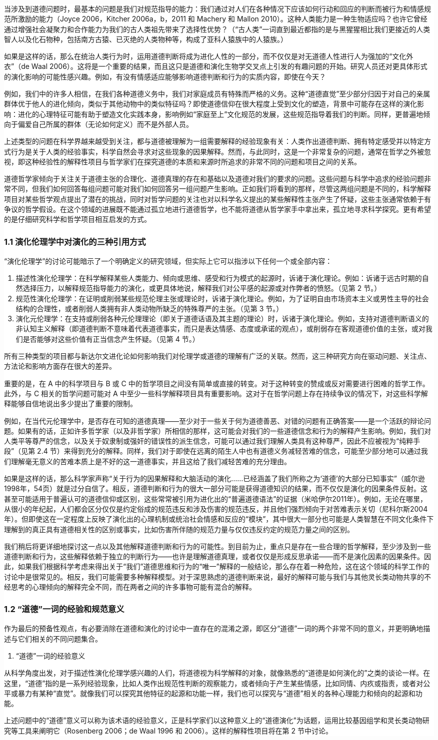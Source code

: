 当涉及到道德问题时，最基本的问题是我们对规范指导的能力：我们通过对人们在各种情况下应该如何行动和回应的判断而被行为和情感规范所激励的能力（Joyce 2006，Kitcher 2006a，b，2011 和 Machery 和 Mallon 2010）。这种人类能力是一种生物适应吗？也许它曾经通过增强社会凝聚力和合作能力为我们的古人类祖先带来了选择性优势？（“古人类”一词直到最近都指的是与黑猩猩相比我们更接近的人类智人以及化石物种，包括南方古猿、已灭绝的人类物种等，构成了亚科人猿族中的人猿族。）

如果是这样的话，那么在统治人类行为时，运用道德判断将成为进化人性的一部分，而不仅仅是对无道德人性进行人为强加的“文化外衣”（de Waal 2006）。这将是一个重要的结果，而且这只是道德和演化生物学交叉点上引发的有趣问题的开始。研究人员还对更具体形式的演化影响的可能性感兴趣。例如，有没有情感适应能够影响道德判断和行为的实质内容，即使在今天？

例如，我们中的许多人相信，在我们各种道德义务中，我们对家庭成员有特殊而严格的义务。这种“道德直觉”至少部分归因于对自己的亲属群体优于他人的进化倾向，类似于其他动物中的类似特征吗？即使道德信仰在很大程度上受到文化的塑造，背景中可能存在这样的演化影响：进化的心理特征可能有助于塑造文化实践本身，影响例如“家庭至上”文化规范的发展，这些规范指导着我们的判断。同样，更普遍地倾向于偏爱自己所属的群体（无论如何定义）而不是外部人员。

上述类型的问题在科学界越来越受到关注，都与道德被理解为一组需要解释的经验现象有关：人类作出道德判断、拥有特定感受并以特定方式行为是关于人类的经验事实，科学自然会寻求对这些现象的因果解释。然而，与此同时，这是一个非常复杂的问题，通常在哲学之外被忽视，即这种经验性的解释性项目与哲学家们在探究道德的本质和来源时所追求的非常不同的问题和项目之间的关系。

道德哲学家倾向于关注关于道德主张的合理化、道德真理的存在和基础以及道德对我们的要求的问题。这些问题与科学中追求的经验问题非常不同，但我们如何回答每组问题可能对我们如何回答另一组问题产生影响。正如我们将看到的那样，尽管这两组问题是不同的，科学解释项目对某些哲学观点提出了潜在的挑战，同时对哲学问题的关注也对以科学名义提出的某些解释性主张产生了怀疑，这些主张通常依赖于有争议的哲学假设。在这个领域的进展既不能通过孤立地进行道德哲学，也不能将道德从哲学家手中拿出来，孤立地寻求科学探究。更有希望的是仔细研究科学和哲学项目相互启发的方式。

### 1.1 演化伦理学中对演化的三种引用方式

“演化伦理学”的讨论可能暗示了一个明确定义的研究领域，但实际上它可以指涉以下任何一个或全部内容：

1. 描述性演化伦理学：在科学解释某些人类能力、倾向或思维、感受和行为模式的起源时，诉诸于演化理论。例如：诉诸于远古时期的自然选择压力，以解释规范指导能力的演化，或更具体地说，解释我们对公平感的起源或对作弊者的愤怒。（见第 2 节。）
2. 规范性演化伦理学：在证明或削弱某些规范伦理主张或理论时，诉诸于演化理论。例如，为了证明自由市场资本主义或男性主导的社会结构的合理性，或者削弱人类拥有非人类动物所缺乏的特殊尊严的主张。（见第 3 节。）
3. 演化元伦理学：在支持或削弱各种元伦理理论（即关于道德话语及其主题的理论）时，诉诸于演化理论。例如，支持对道德判断语义的非认知主义解释（即道德判断不意味着代表道德事实，而只是表达情感、态度或承诺的观点），或削弱存在客观道德价值的主张，或对我们是否能够对这些价值有正当信念产生怀疑。（见第 4 节。）

所有三种类型的项目都与新达尔文进化论如何影响我们对伦理学或道德的理解有广泛的关联。然而，这三种研究方向在驱动问题、关注点、方法论和影响方面存在很大的差异。

重要的是，在 A 中的科学项目与 B 或 C 中的哲学项目之间没有简单或直接的转变。对于这种转变的赞成或反对需要进行困难的哲学工作。此外，与 C 相关的哲学问题可能对 A 中至少一些科学解释项目具有重要影响。这对于在哲学问题上存在持续争议的情况下，对这些科学解释能够自信地说出多少提出了重要的限制。

例如，在当代元伦理学中，是否存在可知的道德真理——至少对于一些关于何为道德善恶、对错的问题有正确答案——是一个活跃的辩论问题。如果有的话，正如许多哲学家（以及非哲学家）所相信的那样，这可能会对我们的一些道德信念和行为的解释产生影响。例如，我们对人类平等尊严的信念，以及关于奴隶制或强奸的错误性的派生信念，可能可以通过我们理解人类具有这种尊严，因此不应被视为“纯粹手段”（见第 2.4 节）来得到充分的解释。同样，我们对于即使在远离的陌生人中也有道德义务减轻苦难的信念，可能至少部分地可以通过我们理解毫无意义的苦难本质上是不好的这一道德事实，并且这给了我们减轻苦难的充分理由。

如果是这样的话，那么科学家声称“关于行为的因果解释和大脑活动的演化……已经涵盖了我们所称之为‘道德’的大部分已知事实”（威尔逊1998年，54页）就是过分自信了。相反，道德判断和行为的很大一部分可能是获得道德知识的结果，而不仅仅是演化的因果条件反射。这甚至可能适用于普遍认可的道德信仰或区别，这些常常被引用为进化出的“普遍道德语法”的证据（米哈伊尔2011年）。例如，无论在哪里，从很小的年纪起，人们都会区分仅仅是约定俗成的规范违反和涉及伤害的规范违反，并且他们强烈倾向于对苦难表示关切（尼科尔斯2004年）。但即使这在一定程度上反映了演化出的心理机制或统治社会情感和反应的“模块”，其中很大一部分也可能是人类智慧在不同文化条件下理解到的真正具有道德相关性的区别或事实，比如伤害所伴随的规范力量与仅仅违反约定的规范力量之间的区别。

我们稍后将更详细地探讨这一点以及其他解释道德判断和行为的可能性。到目前为止，重点只是存在一些合理的哲学解释，至少涉及到一些道德判断和行为，这些解释依赖于独立的判断行为——也许是理解道德真理，或者仅仅是形成反思承诺——而不是演化因素的因果条件。因此，如果我们根据科学考虑来得出关于“我们”道德思维和行为的“唯一”解释的一般结论，那么存在着一种危险，这在这个领域的科学工作的讨论中是很常见的。相反，我们可能需要多种解释模型。对于深思熟虑的道德判断来说，最好的解释可能与我们与其他灵长类动物共享的不经思考的心理倾向的解释完全不同，而在两者之间的许多事物可能有混合的解释。

### 1.2 “道德”一词的经验和规范意义

作为最后的预备性观点，有必要消除在道德和演化的讨论中一直存在的混淆之源，即区分“道德”一词的两个非常不同的意义，并更明确地描述与它们相关的不同问题集合。

1. “道德”一词的经验意义

从科学角度出发，对于描述性演化伦理学感兴趣的人们，将道德视为科学解释的对象，就像熟悉的“道德是如何演化的”之类的谈论一样。在这里，“道德”指的是一系列经验现象，比如人类作出规范性判断的观察能力，或者倾向于产生某些情感，比如同情、内疚或指责，或者对公平或暴力有某种“直觉”。就像我们可以探究其他特征的起源和功能一样，我们也可以探究与“道德”相关的各种心理能力和倾向的起源和功能。

上述问题中的“道德”意义可以称为该术语的经验意义，正是科学家们以这种意义上的“道德演化”为话题，运用比较基因组学和灵长类动物研究等工具来阐明它（Rosenberg 2006；de Waal 1996 和 2006）。这样的解释性项目将在第 2 节中讨论。
